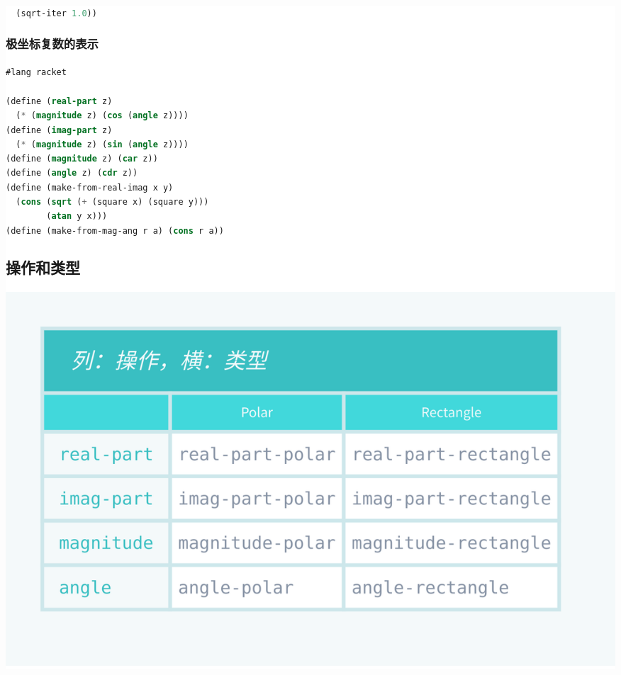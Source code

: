 ``` scheme
  (sqrt-iter 1.0))
```


### 极坐标复数的表示

``` scheme
#lang racket

(define (real-part z)
  (* (magnitude z) (cos (angle z))))
(define (imag-part z)
  (* (magnitude z) (sin (angle z))))
(define (magnitude z) (car z))
(define (angle z) (cdr z))
(define (make-from-real-imag x y)
  (cons (sqrt (+ (square x) (square y)))
        (atan y x)))
(define (make-from-mag-ang r a) (cons r a))
```

## 操作和类型

![复数操作表](./assets_SICP_and_expression_problem/complex_table.png)
